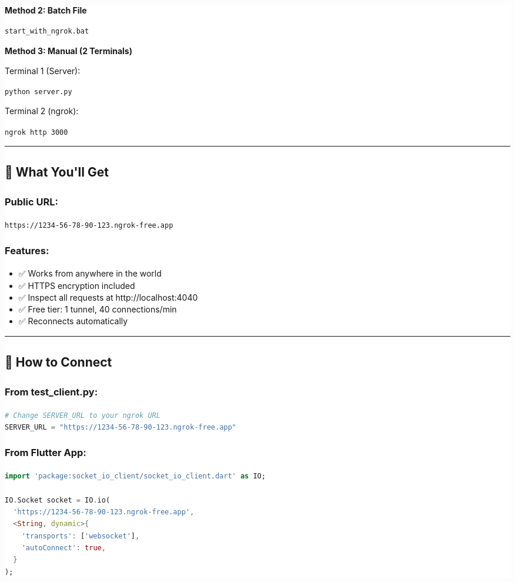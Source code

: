 **Method 2: Batch File**
```bash
start_with_ngrok.bat
```

**Method 3: Manual (2 Terminals)**

Terminal 1 (Server):
```bash
python server.py
```

Terminal 2 (ngrok):
```bash
ngrok http 3000
```

---

## 📱 What You'll Get

### Public URL:
```
https://1234-56-78-90-123.ngrok-free.app
```

### Features:
- ✅ Works from anywhere in the world
- ✅ HTTPS encryption included
- ✅ Inspect all requests at http://localhost:4040
- ✅ Free tier: 1 tunnel, 40 connections/min
- ✅ Reconnects automatically

---

## 🔗 How to Connect

### From test_client.py:
```python
# Change SERVER_URL to your ngrok URL
SERVER_URL = "https://1234-56-78-90-123.ngrok-free.app"
```

### From Flutter App:
```dart
import 'package:socket_io_client/socket_io_client.dart' as IO;

IO.Socket socket = IO.io(
  'https://1234-56-78-90-123.ngrok-free.app',
  <String, dynamic>{
    'transports': ['websocket'],
    'autoConnect': true,
  }
);
```
